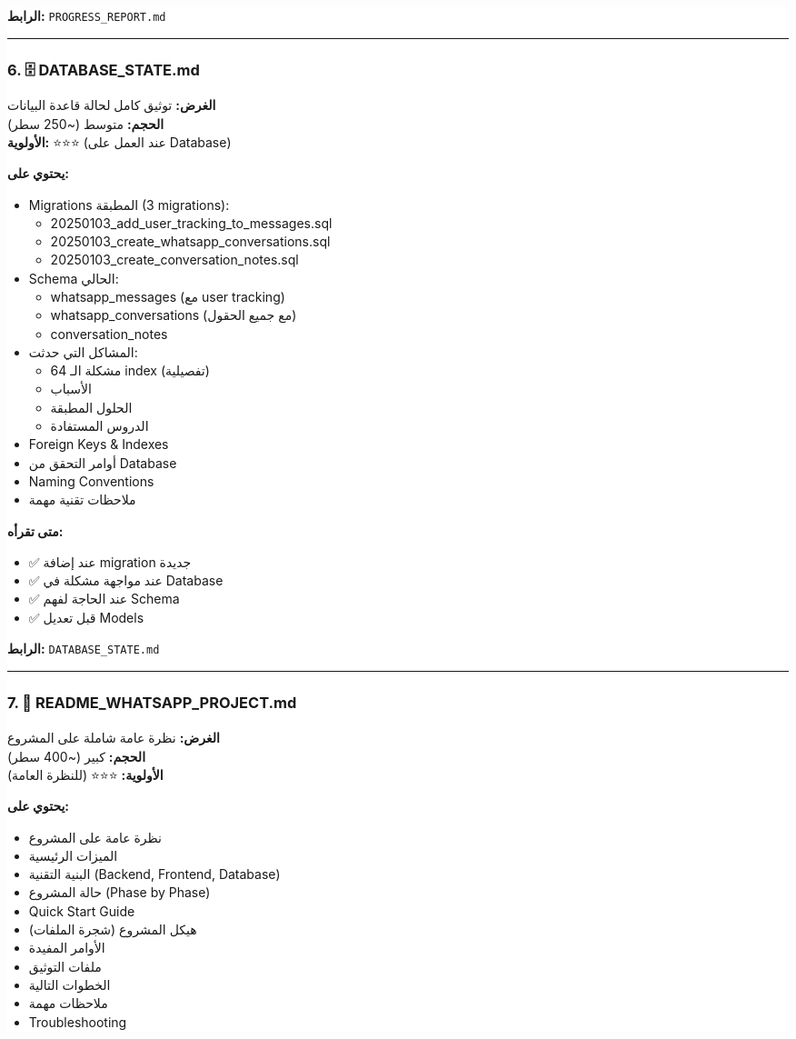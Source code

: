 **الرابط:** `PROGRESS_REPORT.md`

---

### 6. 🗄️ DATABASE_STATE.md
**الغرض:** توثيق كامل لحالة قاعدة البيانات  
**الحجم:** متوسط (~250 سطر)  
**الأولوية:** ⭐⭐⭐ (عند العمل على Database)

**يحتوي على:**
- Migrations المطبقة (3 migrations):
  - 20250103_add_user_tracking_to_messages.sql
  - 20250103_create_whatsapp_conversations.sql
  - 20250103_create_conversation_notes.sql
- Schema الحالي:
  - whatsapp_messages (مع user tracking)
  - whatsapp_conversations (مع جميع الحقول)
  - conversation_notes
- المشاكل التي حدثت:
  - مشكلة الـ 64 index (تفصيلية)
  - الأسباب
  - الحلول المطبقة
  - الدروس المستفادة
- Foreign Keys & Indexes
- أوامر التحقق من Database
- Naming Conventions
- ملاحظات تقنية مهمة

**متى تقرأه:**
- ✅ عند إضافة migration جديدة
- ✅ عند مواجهة مشكلة في Database
- ✅ عند الحاجة لفهم Schema
- ✅ قبل تعديل Models

**الرابط:** `DATABASE_STATE.md`

---

### 7. 📖 README_WHATSAPP_PROJECT.md
**الغرض:** نظرة عامة شاملة على المشروع  
**الحجم:** كبير (~400 سطر)  
**الأولوية:** ⭐⭐⭐ (للنظرة العامة)

**يحتوي على:**
- نظرة عامة على المشروع
- الميزات الرئيسية
- البنية التقنية (Backend, Frontend, Database)
- حالة المشروع (Phase by Phase)
- Quick Start Guide
- هيكل المشروع (شجرة الملفات)
- الأوامر المفيدة
- ملفات التوثيق
- الخطوات التالية
- ملاحظات مهمة
- Troubleshooting
